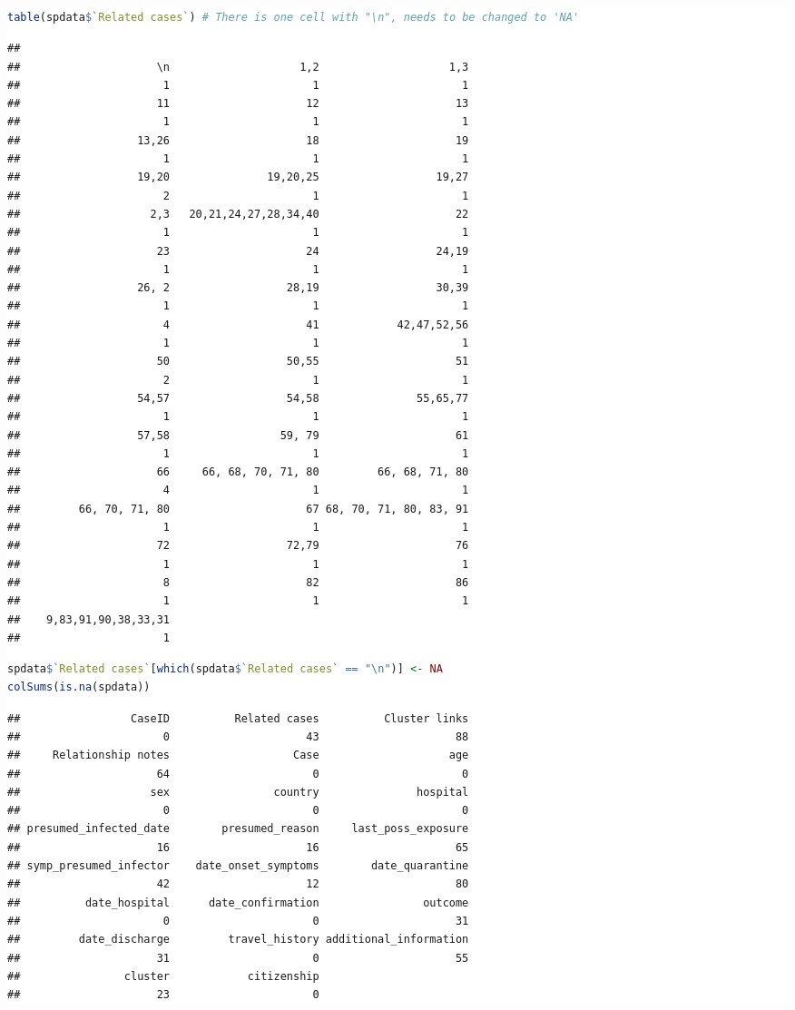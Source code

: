 ```r
table(spdata$`Related cases`) # There is one cell with "\n", needs to be changed to 'NA'
```

```
## 
##                     \n                    1,2                    1,3 
##                      1                      1                      1 
##                     11                     12                     13 
##                      1                      1                      1 
##                  13,26                     18                     19 
##                      1                      1                      1 
##                  19,20               19,20,25                  19,27 
##                      2                      1                      1 
##                    2,3   20,21,24,27,28,34,40                     22 
##                      1                      1                      1 
##                     23                     24                  24,19 
##                      1                      1                      1 
##                  26, 2                  28,19                  30,39 
##                      1                      1                      1 
##                      4                     41            42,47,52,56 
##                      1                      1                      1 
##                     50                  50,55                     51 
##                      2                      1                      1 
##                  54,57                  54,58               55,65,77 
##                      1                      1                      1 
##                  57,58                 59, 79                     61 
##                      1                      1                      1 
##                     66     66, 68, 70, 71, 80         66, 68, 71, 80 
##                      4                      1                      1 
##         66, 70, 71, 80                     67 68, 70, 71, 80, 83, 91 
##                      1                      1                      1 
##                     72                  72,79                     76 
##                      1                      1                      1 
##                      8                     82                     86 
##                      1                      1                      1 
##    9,83,91,90,38,33,31 
##                      1
```

```r
spdata$`Related cases`[which(spdata$`Related cases` == "\n")] <- NA
colSums(is.na(spdata))
```

```
##                 CaseID          Related cases          Cluster links 
##                      0                     43                     88 
##     Relationship notes                   Case                    age 
##                     64                      0                      0 
##                    sex                country               hospital 
##                      0                      0                      0 
## presumed_infected_date        presumed_reason     last_poss_exposure 
##                     16                     16                     65 
## symp_presumed_infector    date_onset_symptoms        date_quarantine 
##                     42                     12                     80 
##          date_hospital      date_confirmation                outcome 
##                      0                      0                     31 
##         date_discharge         travel_history additional_information 
##                     31                      0                     55 
##                cluster            citizenship 
##                     23                      0
```

